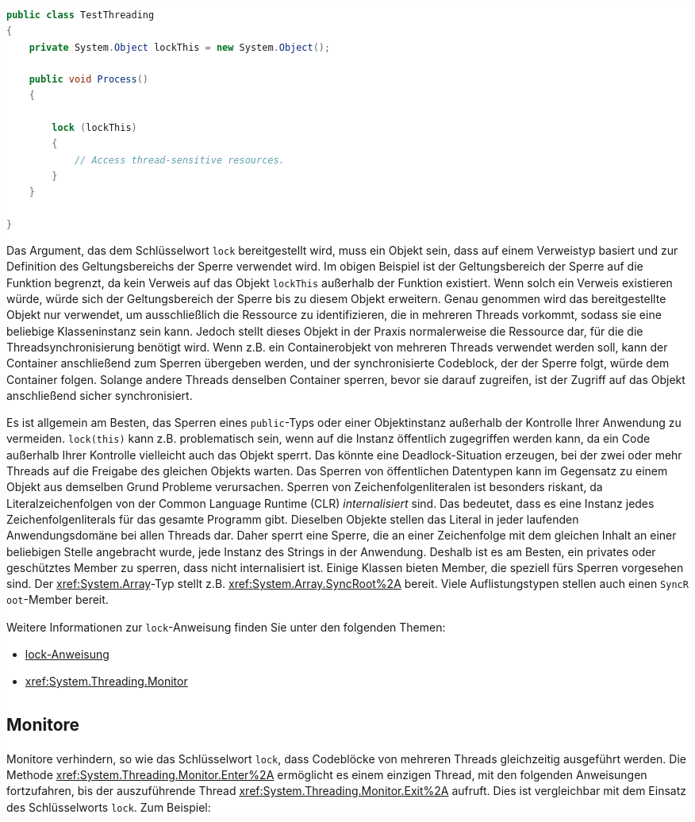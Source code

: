 ```csharp  
public class TestThreading  
{  
    private System.Object lockThis = new System.Object();  
  
    public void Process()  
    {  
  
        lock (lockThis)  
        {  
            // Access thread-sensitive resources.  
        }  
    }  
  
}  
```  
  
 Das Argument, das dem Schlüsselwort `lock` bereitgestellt wird, muss ein Objekt sein, dass auf einem Verweistyp basiert und zur Definition des Geltungsbereichs der Sperre verwendet wird. Im obigen Beispiel ist der Geltungsbereich der Sperre auf die Funktion begrenzt, da kein Verweis auf das Objekt `lockThis` außerhalb der Funktion existiert. Wenn solch ein Verweis existieren würde, würde sich der Geltungsbereich der Sperre bis zu diesem Objekt erweitern. Genau genommen wird das bereitgestellte Objekt nur verwendet, um ausschließlich die Ressource zu identifizieren, die in mehreren Threads vorkommt, sodass sie eine beliebige Klasseninstanz sein kann. Jedoch stellt dieses Objekt in der Praxis normalerweise die Ressource dar, für die die Threadsynchronisierung benötigt wird. Wenn z.B. ein Containerobjekt von mehreren Threads verwendet werden soll, kann der Container anschließend zum Sperren übergeben werden, und der synchronisierte Codeblock, der der Sperre folgt, würde dem Container folgen. Solange andere Threads denselben Container sperren, bevor sie darauf zugreifen, ist der Zugriff auf das Objekt anschließend sicher synchronisiert.  
  
 Es ist allgemein am Besten, das Sperren eines `public`-Typs oder einer Objektinstanz außerhalb der Kontrolle Ihrer Anwendung zu vermeiden. `lock(this)` kann z.B. problematisch sein, wenn auf die Instanz öffentlich zugegriffen werden kann, da ein Code außerhalb Ihrer Kontrolle vielleicht auch das Objekt sperrt. Das könnte eine Deadlock-Situation erzeugen, bei der zwei oder mehr Threads auf die Freigabe des gleichen Objekts warten. Das Sperren von öffentlichen Datentypen kann im Gegensatz zu einem Objekt aus demselben Grund Probleme verursachen. Sperren von Zeichenfolgenliteralen ist besonders riskant, da Literalzeichenfolgen von der Common Language Runtime (CLR) *internalisiert* sind. Das bedeutet, dass es eine Instanz jedes Zeichenfolgenliterals für das gesamte Programm gibt. Dieselben Objekte stellen das Literal in jeder laufenden Anwendungsdomäne bei allen Threads dar. Daher sperrt eine Sperre, die an einer Zeichenfolge mit dem gleichen Inhalt an einer beliebigen Stelle angebracht wurde, jede Instanz des Strings in der Anwendung. Deshalb ist es am Besten, ein privates oder geschütztes Member zu sperren, dass nicht internalisiert ist. Einige Klassen bieten Member, die speziell fürs Sperren vorgesehen sind. Der <xref:System.Array>-Typ stellt z.B. <xref:System.Array.SyncRoot%2A> bereit. Viele Auflistungstypen stellen auch einen `SyncRoot`-Member bereit.  
  
 Weitere Informationen zur `lock`-Anweisung finden Sie unter den folgenden Themen:  
  
-   [lock-Anweisung](../../../../csharp/language-reference/keywords/lock-statement.md)  
  
-   <xref:System.Threading.Monitor>  
  
## <a name="monitors"></a>Monitore  
 Monitore verhindern, so wie das Schlüsselwort `lock`, dass Codeblöcke von mehreren Threads gleichzeitig ausgeführt werden. Die Methode <xref:System.Threading.Monitor.Enter%2A> ermöglicht es einem einzigen Thread, mit den folgenden Anweisungen fortzufahren, bis der auszuführende Thread <xref:System.Threading.Monitor.Exit%2A> aufruft. Dies ist vergleichbar mit dem Einsatz des Schlüsselworts `lock`. Zum Beispiel:  
  